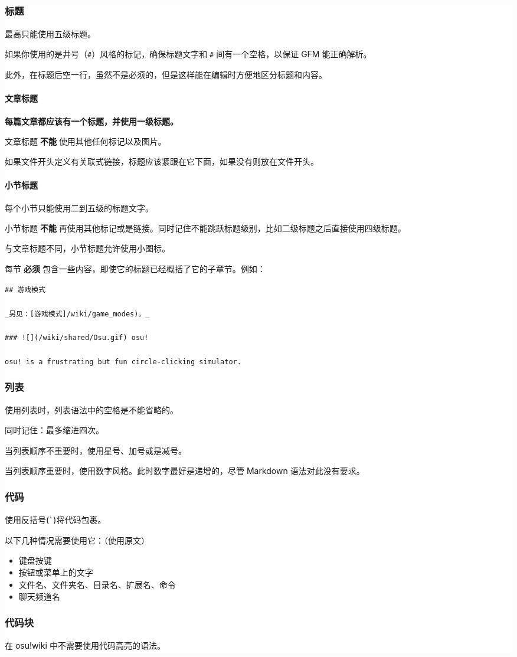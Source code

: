 ### 标题

最高只能使用五级标题。

如果你使用的是井号（`#`）风格的标记，确保标题文字和 `#` 间有一个空格，以保证 GFM 能正确解析。

此外，在标题后空一行，虽然不是必须的，但是这样能在编辑时方便地区分标题和内容。

#### 文章标题

**每篇文章都应该有一个标题，并使用一级标题。**

文章标题 **不能** 使用其他任何标记以及图片。

如果文件开头定义有关联式链接，标题应该紧跟在它下面，如果没有则放在文件开头。

#### 小节标题

每个小节只能使用二到五级的标题文字。

小节标题 **不能** 再使用其他标记或是链接。同时记住不能跳跃标题级别，比如二级标题之后直接使用四级标题。

与文章标题不同，小节标题允许使用小图标。

每节 **必须** 包含一些内容，即使它的标题已经概括了它的子章节。例如：

    ## 游戏模式
    
    _另见：[游戏模式]/wiki/game_modes)。_
    
    ### ![](/wiki/shared/Osu.gif) osu!
    
    osu! is a frustrating but fun circle-clicking simulator.

### 列表

使用列表时，列表语法中的空格是不能省略的。

同时记住：最多缩进四次。

当列表顺序不重要时，使用星号、加号或是减号。

当列表顺序重要时，使用数字风格。此时数字最好是递增的，尽管 Markdown 语法对此没有要求。

### 代码

使用反括号(`` ` ``)将代码包裹。

以下几种情况需要使用它：（使用原文）

- 键盘按键
- 按钮或菜单上的文字
- 文件名、文件夹名、目录名、扩展名、命令
- 聊天频道名

### 代码块

在 osu!wiki 中不需要使用代码高亮的语法。
